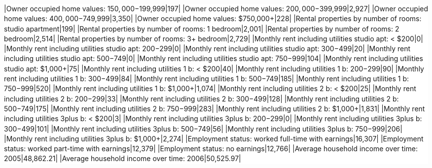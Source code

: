 |Owner occupied home values: $150,000-$199,999|197|
|Owner occupied home values: $200,000-$399,999|2,927|
|Owner occupied home values: $400,000-$749,999|3,350|
|Owner occupied home values: $750,000+|228|
|Rental properties by number of rooms: studio apartment|199|
|Rental properties by number of rooms: 1 bedroom|2,001|
|Rental properties by number of rooms: 2 bedroom|2,514|
|Rental properties by number of rooms: 3+ bedroom|2,729|
|Monthly rent including utilities studio apt: < $200|0|
|Monthly rent including utilities studio apt: $200-$299|0|
|Monthly rent including utilities studio apt: $300-$499|20|
|Monthly rent including utilities studio apt: $500-$749|0|
|Monthly rent including utilities studio apt: $750-$999|104|
|Monthly rent including utilities studio apt: $1,000+|75|
|Monthly rent including utilities 1 b: < $200|40|
|Monthly rent including utilities 1 b: $200-$299|90|
|Monthly rent including utilities 1 b: $300-$499|84|
|Monthly rent including utilities 1 b: $500-$749|185|
|Monthly rent including utilities 1 b: $750-$999|520|
|Monthly rent including utilities 1 b: $1,000+|1,074|
|Monthly rent including utilities 2 b: < $200|25|
|Monthly rent including utilities 2 b: $200-$299|33|
|Monthly rent including utilities 2 b: $300-$499|128|
|Monthly rent including utilities 2 b: $500-$749|175|
|Monthly rent including utilities 2 b: $750-$999|283|
|Monthly rent including utilities 2 b: $1,000+|1,831|
|Monthly rent including utilities 3plus b: < $200|3|
|Monthly rent including utilities 3plus b: $200-$299|0|
|Monthly rent including utilities 3plus b: $300-$499|101|
|Monthly rent including utilities 3plus b: $500-$749|56|
|Monthly rent including utilities 3plus b: $750-$999|206|
|Monthly rent including utilities 3plus b: $1,000+|2,274|
|Employment status: worked full-time with earnings|16,307|
|Employment status: worked part-time with earnings|12,379|
|Employment status: no earnings|12,766|
|Average household income over time: 2005|48,862.21|
|Average household income over time: 2006|50,525.97|